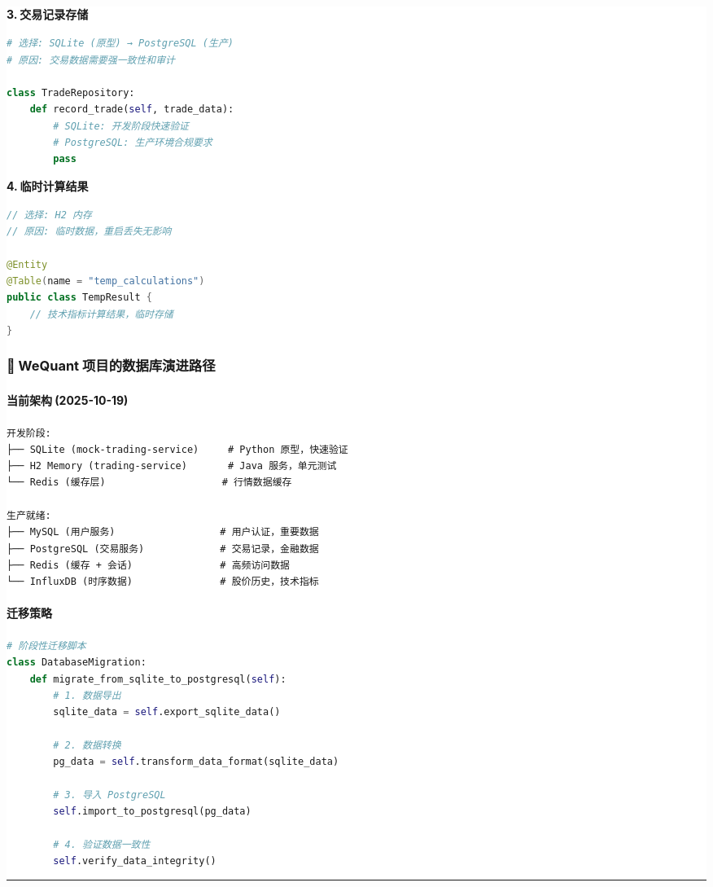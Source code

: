 **3. 交易记录存储**
```python
# 选择: SQLite (原型) → PostgreSQL (生产)
# 原因: 交易数据需要强一致性和审计

class TradeRepository:
    def record_trade(self, trade_data):
        # SQLite: 开发阶段快速验证
        # PostgreSQL: 生产环境合规要求
        pass
```

**4. 临时计算结果**
```java
// 选择: H2 内存
// 原因: 临时数据，重启丢失无影响

@Entity
@Table(name = "temp_calculations")
public class TempResult {
    // 技术指标计算结果，临时存储
}
```

### 🚀 WeQuant 项目的数据库演进路径

#### 当前架构 (2025-10-19)
```
开发阶段:
├── SQLite (mock-trading-service)     # Python 原型，快速验证
├── H2 Memory (trading-service)       # Java 服务，单元测试
└── Redis (缓存层)                    # 行情数据缓存

生产就绪:
├── MySQL (用户服务)                  # 用户认证，重要数据
├── PostgreSQL (交易服务)             # 交易记录，金融数据
├── Redis (缓存 + 会话)               # 高频访问数据
└── InfluxDB (时序数据)               # 股价历史，技术指标
```

#### 迁移策略
```python
# 阶段性迁移脚本
class DatabaseMigration:
    def migrate_from_sqlite_to_postgresql(self):
        # 1. 数据导出
        sqlite_data = self.export_sqlite_data()

        # 2. 数据转换
        pg_data = self.transform_data_format(sqlite_data)

        # 3. 导入 PostgreSQL
        self.import_to_postgresql(pg_data)

        # 4. 验证数据一致性
        self.verify_data_integrity()
```

---